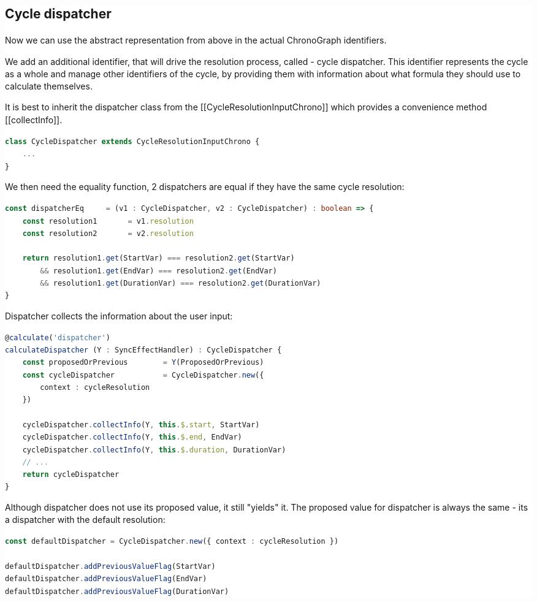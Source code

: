 Cycle dispatcher
----------------

Now we can use the abstract representation from above in the actual ChronoGraph identifiers. 

We add an additional identifier, that will drive the resolution process, called - cycle dispatcher. This identifier represents the cycle as a whole and manage other identifiers of the cycle, by providing them with information about what formula they should use to calculate themselves.

It is best to inherit the dispatcher class from the [[CycleResolutionInputChrono]] which provides a convenience method [[collectInfo]]. 

```ts
class CycleDispatcher extends CycleResolutionInputChrono {
    ...
}
```

We then need the equality function, 2 dispatchers are equal if they have the same cycle resolution:

```ts
const dispatcherEq     = (v1 : CycleDispatcher, v2 : CycleDispatcher) : boolean => {
    const resolution1       = v1.resolution
    const resolution2       = v2.resolution

    return resolution1.get(StartVar) === resolution2.get(StartVar)
        && resolution1.get(EndVar) === resolution2.get(EndVar)
        && resolution1.get(DurationVar) === resolution2.get(DurationVar)
}
``` 

Dispatcher collects the information about the user input:

```ts
@calculate('dispatcher')
calculateDispatcher (Y : SyncEffectHandler) : CycleDispatcher {
    const proposedOrPrevious        = Y(ProposedOrPrevious)
    const cycleDispatcher           = CycleDispatcher.new({ 
        context : cycleResolution 
    })

    cycleDispatcher.collectInfo(Y, this.$.start, StartVar)
    cycleDispatcher.collectInfo(Y, this.$.end, EndVar)
    cycleDispatcher.collectInfo(Y, this.$.duration, DurationVar)
    // ...
    return cycleDispatcher
}
```

Although dispatcher does not use its proposed value, it still "yields" it. The proposed value for dispatcher is always the same - its a dispatcher with the default resolution:

```ts
const defaultDispatcher = CycleDispatcher.new({ context : cycleResolution })

defaultDispatcher.addPreviousValueFlag(StartVar)
defaultDispatcher.addPreviousValueFlag(EndVar)
defaultDispatcher.addPreviousValueFlag(DurationVar)
```
